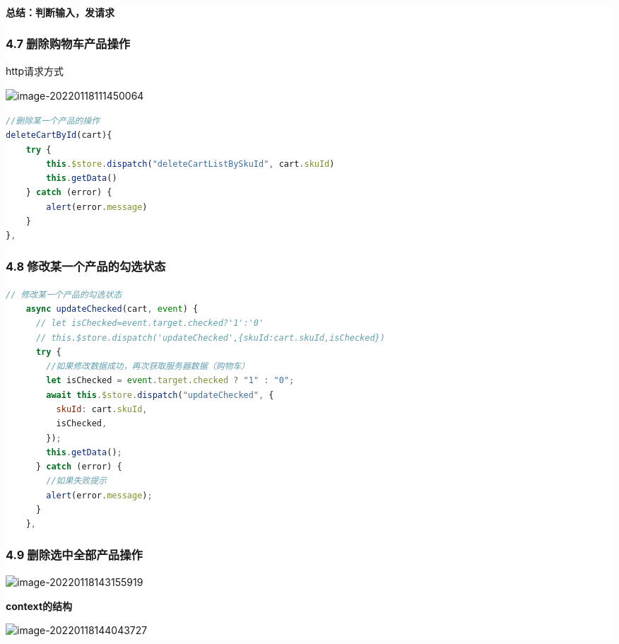 **总结：判断输入，发请求**



### 4.7 删除购物车产品操作

http请求方式

![image-20220118111450064](C:\Users\22982\AppData\Roaming\Typora\typora-user-images\image-20220118111450064.png)

```js
//删除某一个产品的操作
deleteCartById(cart){
    try {
        this.$store.dispatch("deleteCartListBySkuId", cart.skuId)
        this.getData()
    } catch (error) {
        alert(error.message)
    }
},
```



### 4.8 修改某一个产品的勾选状态

```js
// 修改某一个产品的勾选状态
    async updateChecked(cart, event) {
      // let isChecked=event.target.checked?'1':'0'
      // this.$store.dispatch('updateChecked',{skuId:cart.skuId,isChecked})
      try {
        //如果修改数据成功，再次获取服务器数据（购物车）
        let isChecked = event.target.checked ? "1" : "0";
        await this.$store.dispatch("updateChecked", {
          skuId: cart.skuId,
          isChecked,
        });
        this.getData();
      } catch (error) {
        //如果失败提示
        alert(error.message);
      }
    },
```



### 4.9 删除选中全部产品操作

![image-20220118143155919](C:\Users\22982\AppData\Roaming\Typora\typora-user-images\image-20220118143155919.png)

**context的结构**

![image-20220118144043727](C:\Users\22982\AppData\Roaming\Typora\typora-user-images\image-20220118144043727.png)
